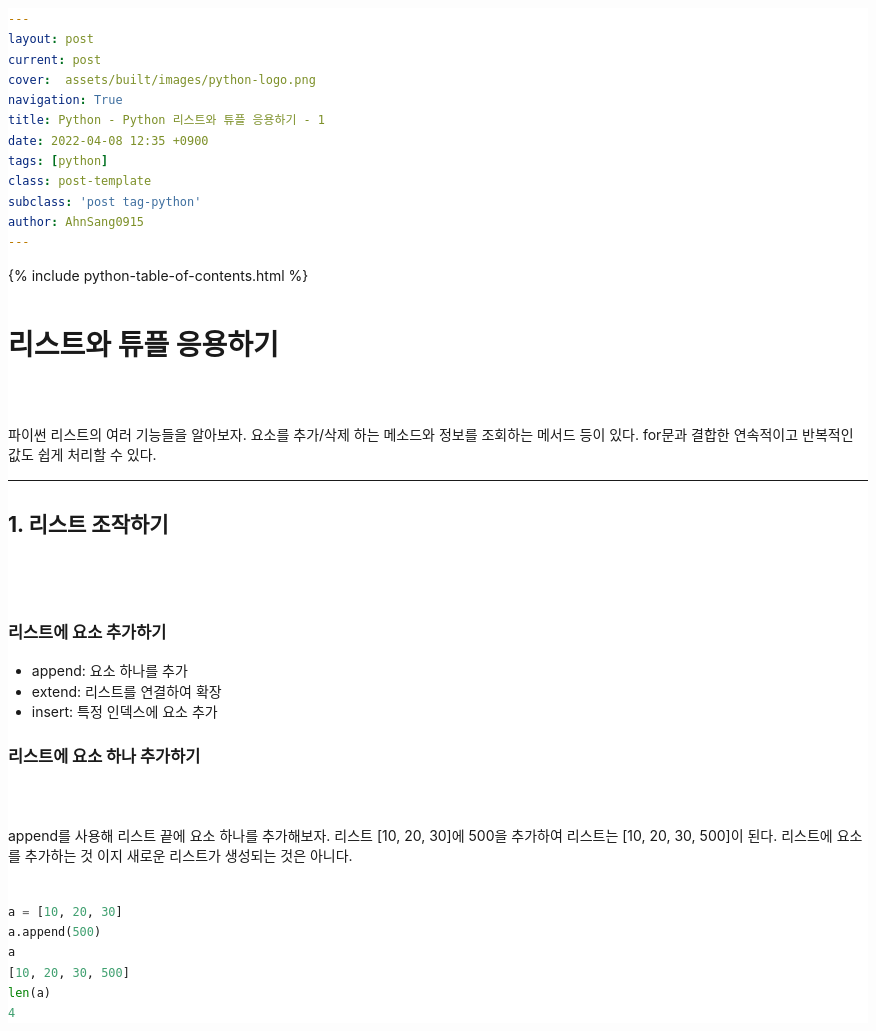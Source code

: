 ```yaml
---
layout: post
current: post
cover:  assets/built/images/python-logo.png
navigation: True
title: Python - Python 리스트와 튜플 응용하기 - 1
date: 2022-04-08 12:35 +0900
tags: [python]
class: post-template
subclass: 'post tag-python'
author: AhnSang0915
---
```


{% include python-table-of-contents.html %}

# 리스트와 튜플 응용하기
<br>
<br>
파이썬 리스트의 여러 기능들을 알아보자. 요소를 추가/삭제 하는 메소드와 정보를 조회하는 메서드 등이 있다. for문과 결합한 연속적이고 반복적인 값도 쉽게 처리할 수 있다.

---

## 1. 리스트 조작하기
<br>
<br>

### 리스트에 요소 추가하기

- append: 요소 하나를 추가
- extend: 리스트를 연결하여 확장
- insert: 특정 인덱스에 요소 추가

### 리스트에 요소 하나 추가하기
<br>
<br>
append를 사용해 리스트 끝에 요소 하나를 추가해보자. 리스트 [10, 20, 30]에 500을 추가하여 리스트는 [10, 20, 30, 500]이 된다. 리스트에 요소를 추가하는 것 이지 새로운 리스트가 생성되는 것은 아니다.


~~~python

a = [10, 20, 30]
a.append(500)
a
[10, 20, 30, 500]
len(a)
4

~~~
